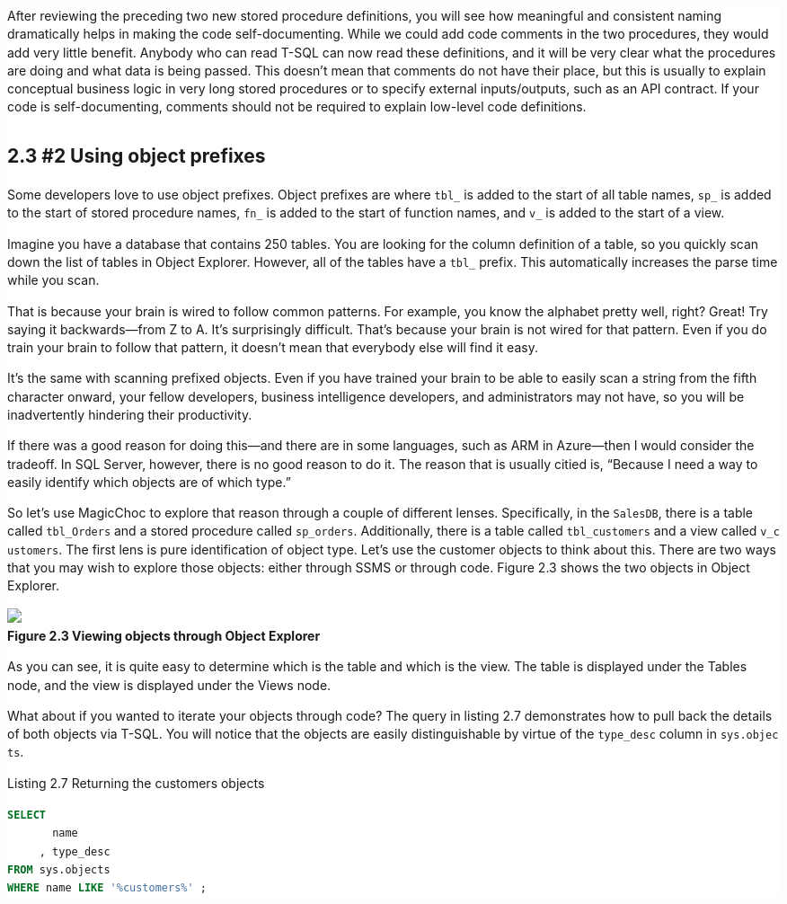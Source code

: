 After reviewing the preceding two new stored procedure definitions, you will see how meaningful and consistent naming dramatically helps in making the code self-documenting. While we could add code comments in the two procedures, they would add very little benefit. Anybody who can read T-SQL can now read these definitions, and it will be very clear what the procedures are doing and what data is being passed. This doesn’t mean that comments do not have their place, but this is usually to explain conceptual business logic in very long stored procedures or to specify external inputs/outputs, such as an API contract. If your code is self-documenting, comments should not be required to explain low-level code definitions.

## 2.3 #2 Using object prefixes

Some developers love to use object prefixes. Object prefixes are where `tbl_` is added to the start of all table names, `sp_` is added to the start of stored procedure names, `fn_` is added to the start of function names, and `v_` is added to the start of a view.

Imagine you have a database that contains 250 tables. You are looking for the column definition of a table, so you quickly scan down the list of tables in Object Explorer. However, all of the tables have a `tbl_` prefix. This automatically increases the parse time while you scan.

That is because your brain is wired to follow common patterns. For example, you know the alphabet pretty well, right? Great! Try saying it backwards—from Z to A. It’s surprisingly difficult. That’s because your brain is not wired for that pattern. Even if you do train your brain to follow that pattern, it doesn’t mean that everybody else will find it easy.

It’s the same with scanning prefixed objects. Even if you have trained your brain to be able to easily scan a string from the fifth character onward, your fellow developers, business intelligence developers, and administrators may not have, so you will be inadvertently hindering their productivity.

If there was a good reason for doing this—and there are in some languages, such as ARM in Azure—then I would consider the tradeoff. In SQL Server, however, there is no good reason to do it. The reason that is usually citied is, “Because I need a way to easily identify which objects are of which type.”

So let’s use MagicChoc to explore that reason through a couple of different lenses. Specifically, in the `SalesDB`, there is a table called `tbl_Orders` and a stored procedure called `sp_orders`. Additionally, there is a table called `tbl_customers` and a view called `v_customers`. The first lens is pure identification of object type. Let’s use the customer objects to think about this. There are two ways that you may wish to explore those objects: either through SSMS or through code. Figure 2.3 shows the two objects in Object Explorer.

![](https://learning.oreilly.com/api/v2/epubs/urn:orm:book:9781633437401/files/OEBPS/Images/CH02_F03_Carter.png)<br>
**Figure 2.3 Viewing objects through Object Explorer**

As you can see, it is quite easy to determine which is the table and which is the view. The table is displayed under the Tables node, and the view is displayed under the Views node.

What about if you wanted to iterate your objects through code? The query in listing 2.7 demonstrates how to pull back the details of both objects via T-SQL. You will notice that the objects are easily distinguishable by virtue of the `type_desc` column in `sys.objects`.

Listing 2.7 Returning the customers objects

```sql
SELECT
       name
     , type_desc
FROM sys.objects
WHERE name LIKE '%customers%' ;
```
